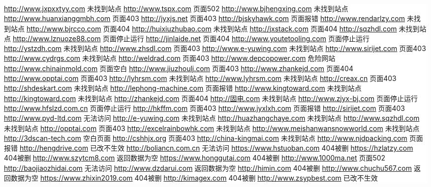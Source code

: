 http://www.jxpxxtyy.com      未找到站点
http://www.tspx.com    页面502
http://www.bjhengxing.com      未找到站点
http://www.huanxianggmbh.com   页面403
http://jyxjs.net   页面403
http://bjskyhawk.com    页面报错
http://www.rendarlzy.com       未找到站点
http://www.bjrcco.com    页面404
http://huixiuzhubao.com      未找到站点
http://jxstack.com    页面404
http://sqzhdl.com      未找到站点
http://www.lznuoze88.com   页面停止运行
http://jinlaide.net    页面404
http://www.youtetooling.com   页面停止运行
http://ystzdh.com      未找到站点
http://www.zhsdl.com   页面403
http://www.e-yuwing.com      未找到站点
http://www.sirijet.com   页面403
http://www.cydrgs.com      未找到站点
http://weldrad.com    页面403
http://www.depcopower.com    危险网站
http://www.chinainmold.com   页面空白
http://www.jiuzhoulj.com    页面403
http://www.zhankejd.com    页面404
http://www.opptai.com    页面403
http://lyhrsm.com      未找到站点
http://www.lyhrsm.com      未找到站点
http://creax.cn    页面403
http://shdeskart.com      未找到站点
http://lephong-machine.com  页面报错
http://www.kingtoward.com      未找到站点
http://kingtoward.com      未找到站点
http://zhankejd.com    页面404
http://固电.com      未找到站点
http://www.zjyx-bj.com  页面停止运行
http://www.hfslzd.com.cn    页面停止运行
http://hkffm.com    页面403
http://www.jyxlxh.com   页面报错
http://sirijet.com   页面403
http://www.pyd-ltd.com   无法访问
http://e-yuwing.com      未找到站点
http://huazhangchaye.com      未找到站点
http://www.sqzhdl.com      未找到站点
http://opptai.com   页面403
http://excelrainbowhk.com      未找到站点
http://www.meishanwansnowworld.com      未找到站点
http://3dscan-tech.com    空白页面
http://cshhjx.org    页面403
http://china-kingmai.com      未找到站点
http://www.njdpacking.com   页面报错
http://hengdrive.com    已改不生效
http://boliancn.com.cn   无法访问
https://www.hstuoban.com   404被删
https://hzlatzy.com   404被删
http://www.szytcm8.com    返回数据为空
https://www.honggutai.com   404被删
http://www.1000ma.net    页面502
http://baojiaozhidai.com   无法访问
http://www.dzdarui.com    返回数据为空
http://himin.com  404被删
http://www.chuchu567.com   返回数据为空
https://www.zhixin2019.com  404被删
http://kimagex.com  404被删
http://www.zsypbest.com    已改不生效
